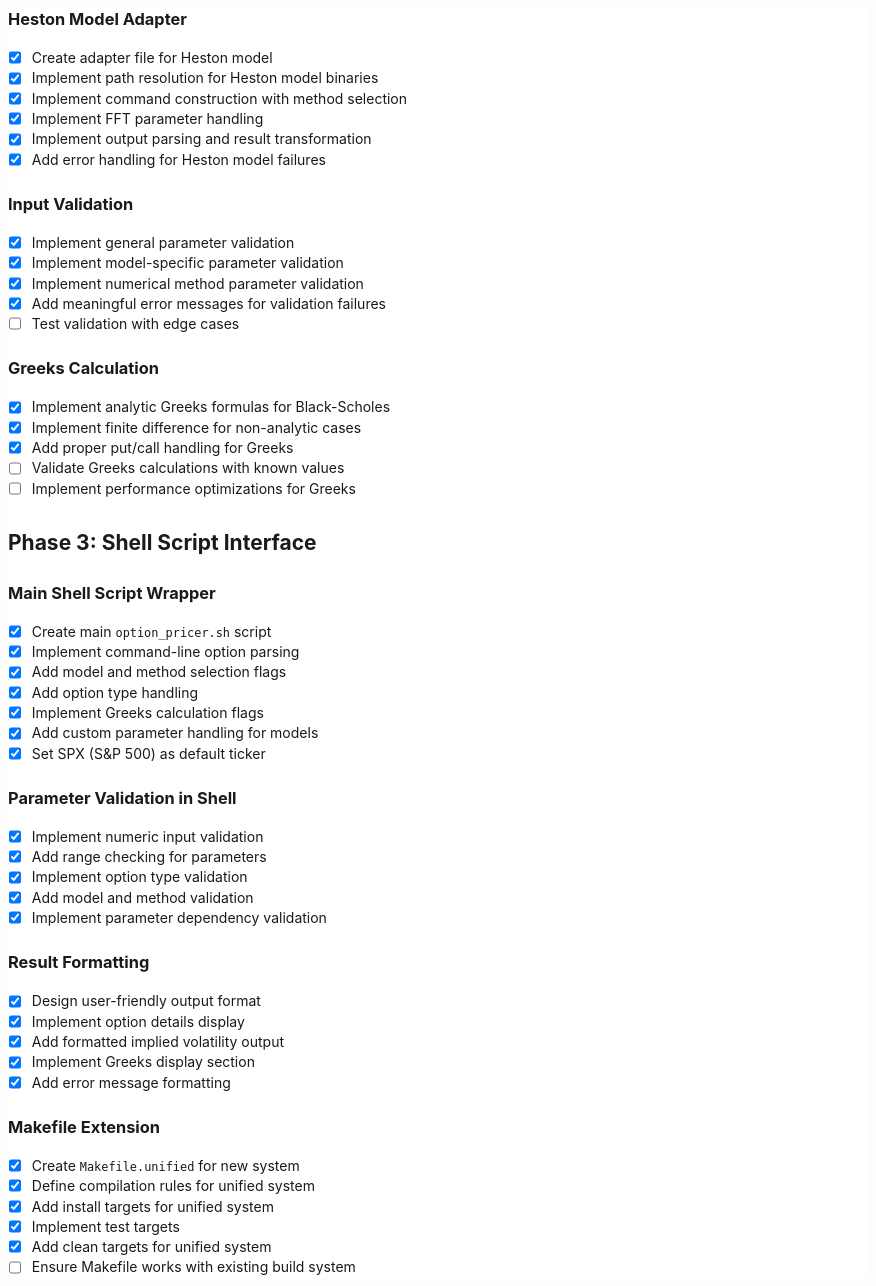 ### Heston Model Adapter
- [x] Create adapter file for Heston model
- [x] Implement path resolution for Heston model binaries
- [x] Implement command construction with method selection
- [x] Implement FFT parameter handling
- [x] Implement output parsing and result transformation
- [x] Add error handling for Heston model failures

### Input Validation
- [x] Implement general parameter validation
- [x] Implement model-specific parameter validation
- [x] Implement numerical method parameter validation
- [x] Add meaningful error messages for validation failures
- [ ] Test validation with edge cases

### Greeks Calculation
- [x] Implement analytic Greeks formulas for Black-Scholes
- [x] Implement finite difference for non-analytic cases
- [x] Add proper put/call handling for Greeks
- [ ] Validate Greeks calculations with known values
- [ ] Implement performance optimizations for Greeks

## Phase 3: Shell Script Interface

### Main Shell Script Wrapper
- [x] Create main `option_pricer.sh` script
- [x] Implement command-line option parsing
- [x] Add model and method selection flags
- [x] Add option type handling
- [x] Implement Greeks calculation flags
- [x] Add custom parameter handling for models
- [x] Set SPX (S&P 500) as default ticker

### Parameter Validation in Shell
- [x] Implement numeric input validation
- [x] Add range checking for parameters
- [x] Implement option type validation
- [x] Add model and method validation
- [x] Implement parameter dependency validation

### Result Formatting
- [x] Design user-friendly output format
- [x] Implement option details display
- [x] Add formatted implied volatility output
- [x] Implement Greeks display section
- [x] Add error message formatting

### Makefile Extension
- [x] Create `Makefile.unified` for new system
- [x] Define compilation rules for unified system
- [x] Add install targets for unified system
- [x] Implement test targets
- [x] Add clean targets for unified system
- [ ] Ensure Makefile works with existing build system
